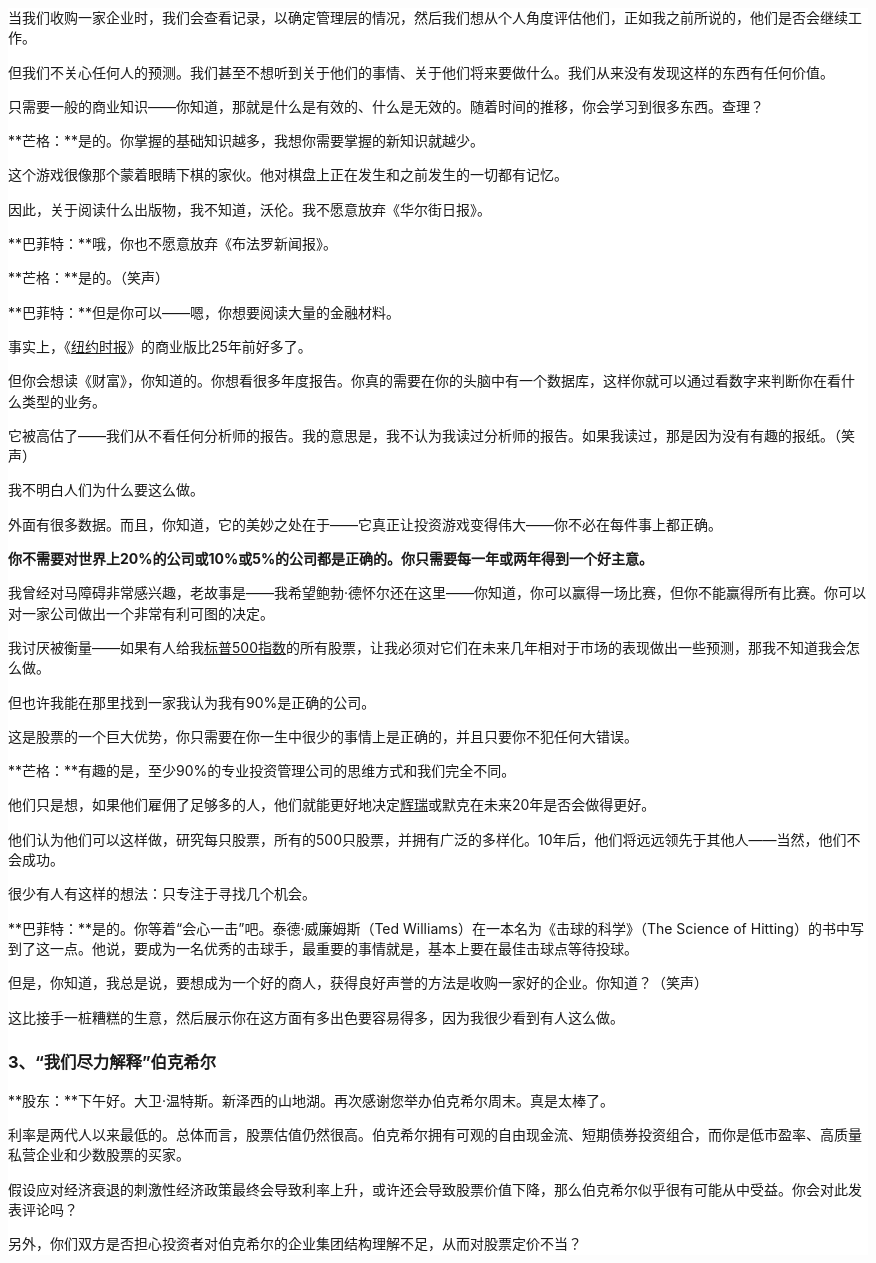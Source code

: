 当我们收购一家企业时，我们会查看记录，以确定管理层的情况，然后我们想从个人角度评估他们，正如我之前所说的，他们是否会继续工作。

但我们不关心任何人的预测。我们甚至不想听到关于他们的事情、关于他们将来要做什么。我们从来没有发现这样的东西有任何价值。

只需要一般的商业知识——你知道，那就是什么是有效的、什么是无效的。随着时间的推移，你会学习到很多东西。查理？

**芒格：**是的。你掌握的基础知识越多，我想你需要掌握的新知识就越少。

这个游戏很像那个蒙着眼睛下棋的家伙。他对棋盘上正在发生和之前发生的一切都有记忆。

因此，关于阅读什么出版物，我不知道，沃伦。我不愿意放弃《华尔街日报》。

**巴菲特：**哦，你也不愿意放弃《布法罗新闻报》。

**芒格：**是的。（笑声）

**巴菲特：**但是你可以——嗯，你想要阅读大量的金融材料。

事实上，《[纽约时报](https://xueqiu.com/S/NYT?from=status_stock_match)》的商业版比25年前好多了。

但你会想读《财富》，你知道的。你想看很多年度报告。你真的需要在你的头脑中有一个数据库，这样你就可以通过看数字来判断你在看什么类型的业务。

它被高估了——我们从不看任何分析师的报告。我的意思是，我不认为我读过分析师的报告。如果我读过，那是因为没有有趣的报纸。（笑声）

我不明白人们为什么要这么做。

外面有很多数据。而且，你知道，它的美妙之处在于——它真正让投资游戏变得伟大——你不必在每件事上都正确。

**你不需要对世界上20%的公司或10%或5%的公司都是正确的。你只需要每一年或两年得到一个好主意。**

我曾经对马障碍非常感兴趣，老故事是——我希望鲍勃·德怀尔还在这里——你知道，你可以赢得一场比赛，但你不能赢得所有比赛。你可以对一家公司做出一个非常有利可图的决定。

我讨厌被衡量——如果有人给我[标普500指数](https://xueqiu.com/S/.INX?from=status_stock_match)的所有股票，让我必须对它们在未来几年相对于市场的表现做出一些预测，那我不知道我会怎么做。

但也许我能在那里找到一家我认为我有90%是正确的公司。

这是股票的一个巨大优势，你只需要在你一生中很少的事情上是正确的，并且只要你不犯任何大错误。

**芒格：**有趣的是，至少90%的专业投资管理公司的思维方式和我们完全不同。

他们只是想，如果他们雇佣了足够多的人，他们就能更好地决定[辉瑞](https://xueqiu.com/S/PFE?from=status_stock_match)或默克在未来20年是否会做得更好。

他们认为他们可以这样做，研究每只股票，所有的500只股票，并拥有广泛的多样化。10年后，他们将远远领先于其他人——当然，他们不会成功。

很少有人有这样的想法：只专注于寻找几个机会。

**巴菲特：**是的。你等着“会心一击”吧。泰德·威廉姆斯（Ted Williams）在一本名为《击球的科学》（The Science of Hitting）的书中写到了这一点。他说，要成为一名优秀的击球手，最重要的事情就是，基本上要在最佳击球点等待投球。

但是，你知道，我总是说，要想成为一个好的商人，获得良好声誉的方法是收购一家好的企业。你知道？（笑声）

这比接手一桩糟糕的生意，然后展示你在这方面有多出色要容易得多，因为我很少看到有人这么做。



### 3、“我们尽力解释”伯克希尔

**股东：**下午好。大卫·温特斯。新泽西的山地湖。再次感谢您举办伯克希尔周末。真是太棒了。

利率是两代人以来最低的。总体而言，股票估值仍然很高。伯克希尔拥有可观的自由现金流、短期债券投资组合，而你是低市盈率、高质量私营企业和少数股票的买家。

假设应对经济衰退的刺激性经济政策最终会导致利率上升，或许还会导致股票价值下降，那么伯克希尔似乎很有可能从中受益。你会对此发表评论吗？

另外，你们双方是否担心投资者对伯克希尔的企业集团结构理解不足，从而对股票定价不当？
